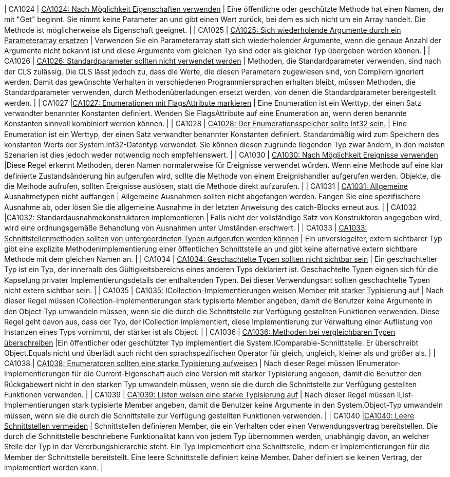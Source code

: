 | CA1024 | [CA1024: Nach Möglichkeit Eigenschaften verwenden](../code-quality/ca1024.md) | Eine öffentliche oder geschützte Methode hat einen Namen, der mit "Get" beginnt. Sie nimmt keine Parameter an und gibt einen Wert zurück, bei dem es sich nicht um ein Array handelt. Die Methode ist möglicherweise als Eigenschaft geeignet. |
| CA1025 | [CA1025: Sich wiederholende Argumente durch ein Parameterarray ersetzen](../code-quality/ca1025.md) | Verwenden Sie ein Parameterarray statt sich wiederholender Argumente, wenn die genaue Anzahl der Argumente nicht bekannt ist und diese Argumente vom gleichen Typ sind oder als gleicher Typ übergeben werden können. |
| CA1026 | [CA1026: Standardparameter sollten nicht verwendet werden](../code-quality/ca1026.md) | Methoden, die Standardparameter verwenden, sind nach der CLS zulässig. Die CLS lässt jedoch zu, dass die Werte, die diesen Parametern zugewiesen sind, von Compilern ignoriert werden. Damit das gewünschte Verhalten in verschiedenen Programmiersprachen erhalten bleibt, müssen Methoden, die Standardparameter verwenden, durch Methodenüberladungen ersetzt werden, von denen die Standardparameter bereitgestellt werden. |
| CA1027 |[CA1027: Enumerationen mit FlagsAttribute markieren](../code-quality/ca1027.md) | Eine Enumeration ist ein Werttyp, der einen Satz verwandter benannter Konstanten definiert. Wenden Sie FlagsAttribute auf eine Enumeration an, wenn deren benannte Konstanten sinnvoll kombiniert werden können. |
| CA1028 | [CA1028: Der Enumerationsspeicher sollte Int32 sein.](../code-quality/ca1028.md) | Eine Enumeration ist ein Werttyp, der einen Satz verwandter benannter Konstanten definiert. Standardmäßig wird zum Speichern des konstanten Werts der System.Int32-Datentyp verwendet. Sie können diesen zugrunde liegenden Typ zwar ändern, in den meisten Szenarien ist dies jedoch weder notwendig noch empfehlenswert. |
| CA1030 | [CA1030: Nach Möglichkeit Ereignisse verwenden](../code-quality/ca1030.md) |Diese Regel erkennt Methoden, deren Namen normalerweise für Ereignisse verwendet würden. Wenn eine Methode auf eine klar definierte Zustandsänderung hin aufgerufen wird, sollte die Methode von einem Ereignishandler aufgerufen werden. Objekte, die die Methode aufrufen, sollten Ereignisse auslösen, statt die Methode direkt aufzurufen. |
| CA1031 | [CA1031: Allgemeine Ausnahmetypen nicht auffangen](../code-quality/ca1031.md) | Allgemeine Ausnahmen sollten nicht abgefangen werden. Fangen Sie eine spezifischere Ausnahme ab, oder lösen Sie die allgemeine Ausnahme in der letzten Anweisung des catch-Blocks erneut aus. |
| CA1032 |[CA1032: Standardausnahmekonstruktoren implementieren](../code-quality/ca1032.md) | Falls nicht der vollständige Satz von Konstruktoren angegeben wird, wird eine ordnungsgemäße Behandlung von Ausnahmen unter Umständen erschwert. |
| CA1033 | [CA1033: Schnittstellenmethoden sollten von untergeordneten Typen aufgerufen werden können](../code-quality/ca1033.md) | Ein unversiegelter, extern sichtbarer Typ gibt eine explizite Methodenimplementierung einer öffentlichen Schnittstelle an und gibt keine alternative extern sichtbare Methode mit dem gleichen Namen an. |
| CA1034 | [CA1034: Geschachtelte Typen sollten nicht sichtbar sein](../code-quality/ca1034.md) | Ein geschachtelter Typ ist ein Typ, der innerhalb des Gültigkeitsbereichs eines anderen Typs deklariert ist. Geschachtelte Typen eignen sich für die Kapselung privater Implementierungsdetails der enthaltenden Typen. Bei dieser Verwendungsart sollten geschachtelte Typen nicht extern sichtbar sein. |
| CA1035 | [CA1035: ICollection-Implementierungen weisen Member mit starker Typisierung auf](../code-quality/ca1035.md) | Nach dieser Regel müssen ICollection-Implementierungen stark typisierte Member angeben, damit die Benutzer keine Argumente in den Object-Typ umwandeln müssen, wenn sie die durch die Schnittstelle zur Verfügung gestellten Funktionen verwenden. Diese Regel geht davon aus, dass der Typ, der ICollection implementiert, diese Implementierung zur Verwaltung einer Auflistung von Instanzen eines Typs vornimmt, der stärker ist als Object. |
| CA1036 | [CA1036: Methoden bei vergleichbaren Typen überschreiben](../code-quality/ca1036.md) |Ein öffentlicher oder geschützter Typ implementiert die System.IComparable-Schnittstelle. Er überschreibt Object.Equals nicht und überlädt auch nicht den sprachspezifischen Operator für gleich, ungleich, kleiner als und größer als. |
| CA1038 | [CA1038: Enumeratoren sollten eine starke Typisierung aufweisen](../code-quality/ca1038.md) | Nach dieser Regel müssen IEnumerator-Implementierungen für die Current-Eigenschaft auch eine Version mit starker Typisierung angeben, damit die Benutzer den Rückgabewert nicht in den starken Typ umwandeln müssen, wenn sie die durch die Schnittstelle zur Verfügung gestellten Funktionen verwenden. |
| CA1039 | [CA1039: Listen weisen eine starke Typisierung auf](../code-quality/ca1039.md) | Nach dieser Regel müssen IList-Implementierungen stark typisierte Member angeben, damit die Benutzer keine Argumente in den System.Object-Typ umwandeln müssen, wenn sie die durch die Schnittstelle zur Verfügung gestellten Funktionen verwenden. |
| CA1040 |[CA1040: Leere Schnittstellen vermeiden](../code-quality/ca1040.md) | Schnittstellen definieren Member, die ein Verhalten oder einen Verwendungsvertrag bereitstellen. Die durch die Schnittstelle beschriebene Funktionalität kann von jedem Typ übernommen werden, unabhängig davon, an welcher Stelle der Typ in der Vererbungshierarchie steht. Ein Typ implementiert eine Schnittstelle, indem er Implementierungen für die Member der Schnittstelle bereitstellt. Eine leere Schnittstelle definiert keine Member. Daher definiert sie keinen Vertrag, der implementiert werden kann. |